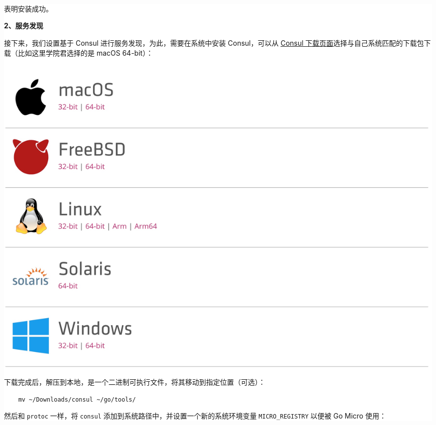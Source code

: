 

表明安装成功。



**2、服务发现**



接下来，我们设置基于 Consul 进行服务发现，为此，需要在系统中安装 Consul，可以从 [Consul 下载页面](https://www.consul.io/downloads.html)选择与自己系统匹配的下载包下载（比如这里学院君选择的是 macOS 64-bit）：



![img](/assets/post/e5ee258bd9844a705b0f0ec13ec36fc8da19f538f2e5e263b9417edf4442268a.png)



下载完成后，解压到本地，是一个二进制可执行文件，将其移动到指定位置（可选）：



```
    mv ~/Downloads/consul ~/go/tools/
```



然后和 `protoc` 一样，将 `consul` 添加到系统路径中，并设置一个新的系统环境变量 `MICRO_REGISTRY` 以便被 Go Micro 使用：
